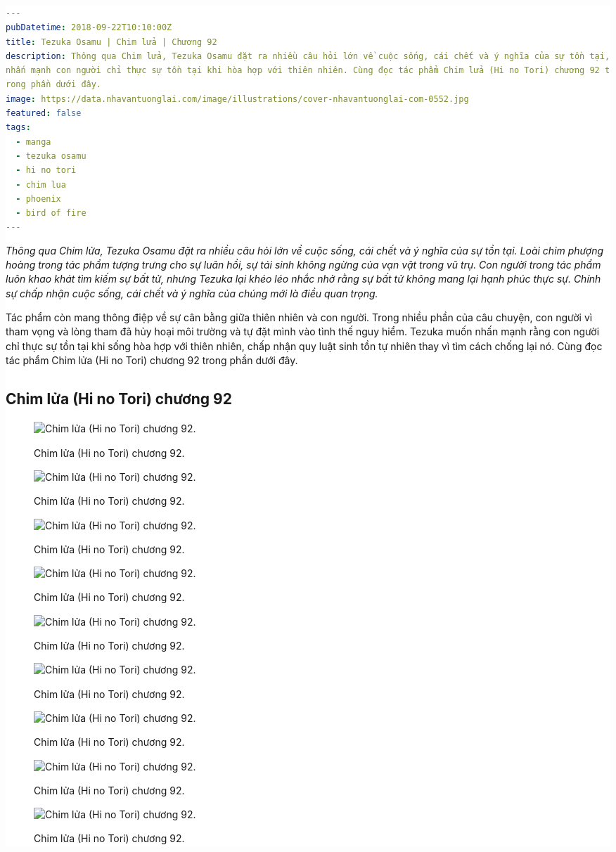 ```yaml
---
pubDatetime: 2018-09-22T10:10:00Z
title: Tezuka Osamu | Chim lửa | Chương 92
description: Thông qua Chim lửa, Tezuka Osamu đặt ra nhiều câu hỏi lớn về cuộc sống, cái chết và ý nghĩa của sự tồn tại, nhấn mạnh con người chỉ thực sự tồn tại khi hòa hợp với thiên nhiên. Cùng đọc tác phẩm Chim lửa (Hi no Tori) chương 92 trong phần dưới đây.
image: https://data.nhavantuonglai.com/image/illustrations/cover-nhavantuonglai-com-0552.jpg
featured: false
tags:
  - manga
  - tezuka osamu
  - hi no tori
  - chim lua
  - phoenix
  - bird of fire
---
```


_Thông qua Chim lửa, Tezuka Osamu đặt ra nhiều câu hỏi lớn về cuộc sống, cái chết và ý nghĩa của sự tồn tại. Loài chim phượng hoàng trong tác phẩm tượng trưng cho sự luân hồi, sự tái sinh không ngừng của vạn vật trong vũ trụ. Con người trong tác phẩm luôn khao khát tìm kiếm sự bất tử, nhưng Tezuka lại khéo léo nhắc nhở rằng sự bất tử không mang lại hạnh phúc thực sự. Chính sự chấp nhận cuộc sống, cái chết và ý nghĩa của chúng mới là điều quan trọng._

Tác phẩm còn mang thông điệp về sự cân bằng giữa thiên nhiên và con người. Trong nhiều phần của câu chuyện, con người vì tham vọng và lòng tham đã hủy hoại môi trường và tự đặt mình vào tình thế nguy hiểm. Tezuka muốn nhấn mạnh rằng con người chỉ thực sự tồn tại khi sống hòa hợp với thiên nhiên, chấp nhận quy luật sinh tồn tự nhiên thay vì tìm cách chống lại nó. Cùng đọc tác phẩm Chim lửa (Hi no Tori) chương 92 trong phần dưới đây.

## Chim lửa (Hi no Tori) chương 92

<figure><img src="https://data.nhavantuonglai.com/image/manga/tezuka-osamu-hi-no-tori-11-0001.jpg" alt="Chim lửa (Hi no Tori) chương 92." title="Chim lửa (Hi no Tori) chương 92." height=100% width=100%><figcaption></p>Chim lửa (Hi no Tori) chương 92.</p></figcaption></figure>

<figure><img src="https://data.nhavantuonglai.com/image/manga/tezuka-osamu-hi-no-tori-11-0002.jpg" alt="Chim lửa (Hi no Tori) chương 92." title="Chim lửa (Hi no Tori) chương 92." height=100% width=100%><figcaption></p>Chim lửa (Hi no Tori) chương 92.</p></figcaption></figure>

<figure><img src="https://data.nhavantuonglai.com/image/manga/tezuka-osamu-hi-no-tori-11-0003.jpg" alt="Chim lửa (Hi no Tori) chương 92." title="Chim lửa (Hi no Tori) chương 92." height=100% width=100%><figcaption></p>Chim lửa (Hi no Tori) chương 92.</p></figcaption></figure>

<figure><img src="https://data.nhavantuonglai.com/image/manga/tezuka-osamu-hi-no-tori-11-0321.jpg" alt="Chim lửa (Hi no Tori) chương 92." title="Chim lửa (Hi no Tori) chương 92." height=100% width=100%><figcaption></p>Chim lửa (Hi no Tori) chương 92.</p></figcaption></figure>

<figure><img src="https://data.nhavantuonglai.com/image/manga/tezuka-osamu-hi-no-tori-11-0322.jpg" alt="Chim lửa (Hi no Tori) chương 92." title="Chim lửa (Hi no Tori) chương 92." height=100% width=100%><figcaption></p>Chim lửa (Hi no Tori) chương 92.</p></figcaption></figure>

<figure><img src="https://data.nhavantuonglai.com/image/manga/tezuka-osamu-hi-no-tori-11-0323.jpg" alt="Chim lửa (Hi no Tori) chương 92." title="Chim lửa (Hi no Tori) chương 92." height=100% width=100%><figcaption></p>Chim lửa (Hi no Tori) chương 92.</p></figcaption></figure>

<figure><img src="https://data.nhavantuonglai.com/image/manga/tezuka-osamu-hi-no-tori-11-0324.jpg" alt="Chim lửa (Hi no Tori) chương 92." title="Chim lửa (Hi no Tori) chương 92." height=100% width=100%><figcaption></p>Chim lửa (Hi no Tori) chương 92.</p></figcaption></figure>

<figure><img src="https://data.nhavantuonglai.com/image/manga/tezuka-osamu-hi-no-tori-11-0325.jpg" alt="Chim lửa (Hi no Tori) chương 92." title="Chim lửa (Hi no Tori) chương 92." height=100% width=100%><figcaption></p>Chim lửa (Hi no Tori) chương 92.</p></figcaption></figure>

<figure><img src="https://data.nhavantuonglai.com/image/manga/tezuka-osamu-hi-no-tori-11-0326.jpg" alt="Chim lửa (Hi no Tori) chương 92." title="Chim lửa (Hi no Tori) chương 92." height=100% width=100%><figcaption></p>Chim lửa (Hi no Tori) chương 92.</p></figcaption></figure>
